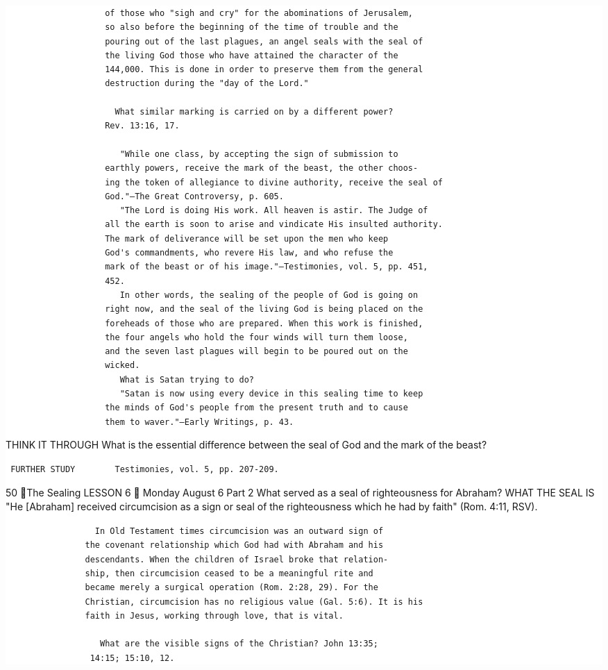                         of those who "sigh and cry" for the abominations of Jerusalem,
                        so also before the beginning of the time of trouble and the
                        pouring out of the last plagues, an angel seals with the seal of
                        the living God those who have attained the character of the
                        144,000. This is done in order to preserve them from the general
                        destruction during the "day of the Lord."

                          What similar marking is carried on by a different power?
                        Rev. 13:16, 17.

                           "While one class, by accepting the sign of submission to
                        earthly powers, receive the mark of the beast, the other choos-
                        ing the token of allegiance to divine authority, receive the seal of
                        God."—The Great Controversy, p. 605.
                           "The Lord is doing His work. All heaven is astir. The Judge of
                        all the earth is soon to arise and vindicate His insulted authority.
                        The mark of deliverance will be set upon the men who keep
                        God's commandments, who revere His law, and who refuse the
                        mark of the beast or of his image."—Testimonies, vol. 5, pp. 451,
                        452.
                           In other words, the sealing of the people of God is going on
                        right now, and the seal of the living God is being placed on the
                        foreheads of those who are prepared. When this work is finished,
                        the four angels who hold the four winds will turn them loose,
                        and the seven last plagues will begin to be poured out on the
                        wicked.
                           What is Satan trying to do?
                           "Satan is now using every device in this sealing time to keep
                        the minds of God's people from the present truth and to cause
                        them to waver."—Early Writings, p. 43.

THINK IT THROUGH          What is the essential difference between the seal of God
                        and the mark of the beast?

     FURTHER STUDY        Testimonies, vol. 5, pp. 207-209.



50
The Sealing        LESSON 6                                              ❑    Monday
                                                                             August 6
          Part 2      What served as a seal of righteousness for Abraham?
       WHAT THE
         SEAL IS      "He [Abraham] received circumcision as a sign or seal of
                    the righteousness which he had by faith" (Rom. 4:11, RSV).

                      In Old Testament times circumcision was an outward sign of
                    the covenant relationship which God had with Abraham and his
                    descendants. When the children of Israel broke that relation-
                    ship, then circumcision ceased to be a meaningful rite and
                    became merely a surgical operation (Rom. 2:28, 29). For the
                    Christian, circumcision has no religious value (Gal. 5:6). It is his
                    faith in Jesus, working through love, that is vital.

                       What are the visible signs of the Christian? John 13:35;
                     14:15; 15:10, 12.

